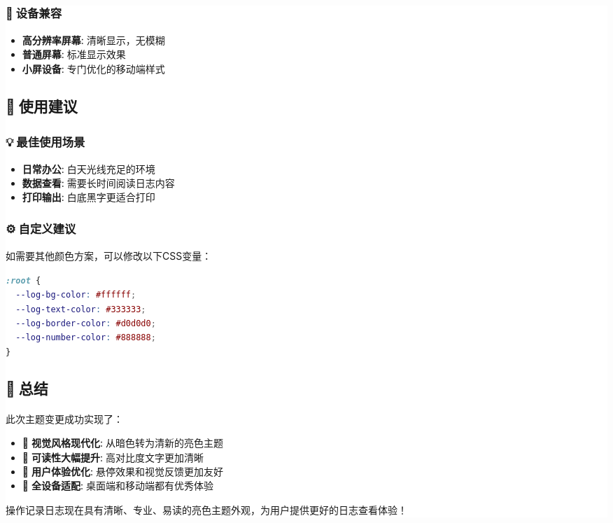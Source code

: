 ### 📱 **设备兼容**
- **高分辨率屏幕**: 清晰显示，无模糊
- **普通屏幕**: 标准显示效果
- **小屏设备**: 专门优化的移动端样式

## 🎯 使用建议

### 💡 **最佳使用场景**
- **日常办公**: 白天光线充足的环境
- **数据查看**: 需要长时间阅读日志内容
- **打印输出**: 白底黑字更适合打印

### ⚙️ **自定义建议**
如需要其他颜色方案，可以修改以下CSS变量：
```scss
:root {
  --log-bg-color: #ffffff;
  --log-text-color: #333333;
  --log-border-color: #d0d0d0;
  --log-number-color: #888888;
}
```

## 🎉 总结

此次主题变更成功实现了：
- 🎨 **视觉风格现代化**: 从暗色转为清新的亮色主题
- 📖 **可读性大幅提升**: 高对比度文字更加清晰
- 🎯 **用户体验优化**: 悬停效果和视觉反馈更加友好
- 📱 **全设备适配**: 桌面端和移动端都有优秀体验

操作记录日志现在具有清晰、专业、易读的亮色主题外观，为用户提供更好的日志查看体验！
